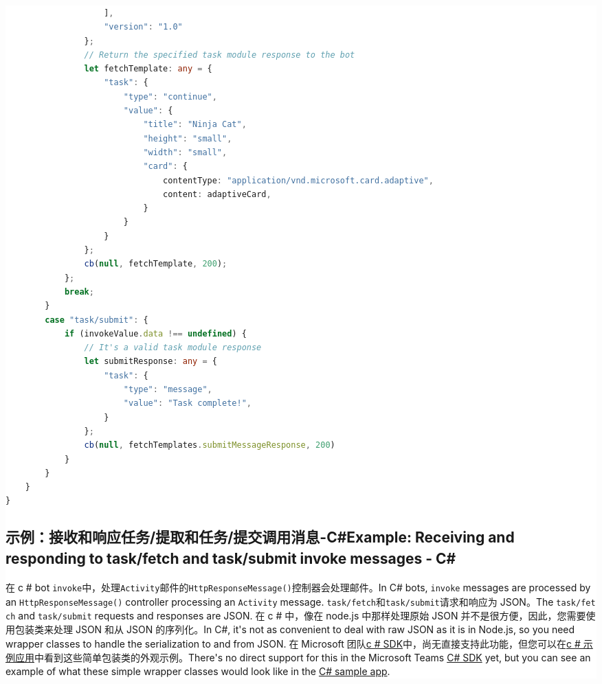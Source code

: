 ```typescript
                    ],
                    "version": "1.0"
                };
                // Return the specified task module response to the bot
                let fetchTemplate: any = {
                    "task": {
                        "type": "continue",
                        "value": {
                            "title": "Ninja Cat",
                            "height": "small",
                            "width": "small",
                            "card": {
                                contentType: "application/vnd.microsoft.card.adaptive",
                                content: adaptiveCard,
                            }
                        }
                    }
                };
                cb(null, fetchTemplate, 200);
            };
            break;
        }
        case "task/submit": {
            if (invokeValue.data !== undefined) {
                // It's a valid task module response
                let submitResponse: any = {
                    "task": {
                        "type": "message",
                        "value": "Task complete!",
                    }
                };
                cb(null, fetchTemplates.submitMessageResponse, 200)
            }
        }
    }
}
```

## <a name="example-receiving-and-responding-to-taskfetch-and-tasksubmit-invoke-messages---c"></a><span data-ttu-id="0c10b-165">示例：接收和响应任务/提取和任务/提交调用消息-C#</span><span class="sxs-lookup"><span data-stu-id="0c10b-165">Example: Receiving and responding to task/fetch and task/submit invoke messages - C#</span></span>

<span data-ttu-id="0c10b-166">在 c # bot `invoke`中，处理`Activity`邮件的`HttpResponseMessage()`控制器会处理邮件。</span><span class="sxs-lookup"><span data-stu-id="0c10b-166">In C# bots, `invoke` messages are processed by an `HttpResponseMessage()` controller processing an `Activity` message.</span></span> <span data-ttu-id="0c10b-167">`task/fetch`和`task/submit`请求和响应为 JSON。</span><span class="sxs-lookup"><span data-stu-id="0c10b-167">The `task/fetch` and `task/submit` requests and responses are JSON.</span></span> <span data-ttu-id="0c10b-168">在 c # 中，像在 node.js 中那样处理原始 JSON 并不是很方便，因此，您需要使用包装类来处理 JSON 和从 JSON 的序列化。</span><span class="sxs-lookup"><span data-stu-id="0c10b-168">In C#, it's not as convenient to deal with raw JSON as it is in Node.js, so you need wrapper classes to handle the serialization to and from JSON.</span></span> <span data-ttu-id="0c10b-169">在 Microsoft 团队[c # SDK](https://www.nuget.org/packages/Microsoft.Bot.Connector.Teams)中，尚无直接支持此功能，但您可以在[c # 示例应用](https://github.com/OfficeDev/microsoft-teams-sample-task-module-csharp/blob/master/Microsoft.Teams.Samples.TaskModule.Web/Models/TaskModel.cs)中看到这些简单包装类的外观示例。</span><span class="sxs-lookup"><span data-stu-id="0c10b-169">There's no direct support for this in the Microsoft Teams [C# SDK](https://www.nuget.org/packages/Microsoft.Bot.Connector.Teams) yet, but you can see an example of what these simple wrapper classes would look like in the [C# sample app](https://github.com/OfficeDev/microsoft-teams-sample-task-module-csharp/blob/master/Microsoft.Teams.Samples.TaskModule.Web/Models/TaskModel.cs).</span></span>
